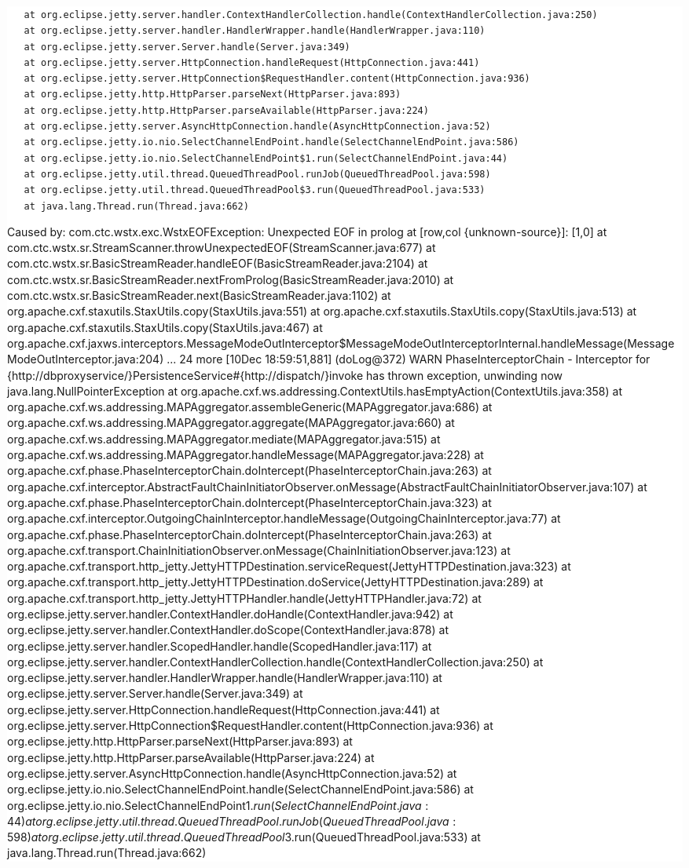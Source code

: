        at org.eclipse.jetty.server.handler.ContextHandlerCollection.handle(ContextHandlerCollection.java:250)
       at org.eclipse.jetty.server.handler.HandlerWrapper.handle(HandlerWrapper.java:110)
       at org.eclipse.jetty.server.Server.handle(Server.java:349)
       at org.eclipse.jetty.server.HttpConnection.handleRequest(HttpConnection.java:441)
       at org.eclipse.jetty.server.HttpConnection$RequestHandler.content(HttpConnection.java:936)
       at org.eclipse.jetty.http.HttpParser.parseNext(HttpParser.java:893)
       at org.eclipse.jetty.http.HttpParser.parseAvailable(HttpParser.java:224)
       at org.eclipse.jetty.server.AsyncHttpConnection.handle(AsyncHttpConnection.java:52)
       at org.eclipse.jetty.io.nio.SelectChannelEndPoint.handle(SelectChannelEndPoint.java:586)
       at org.eclipse.jetty.io.nio.SelectChannelEndPoint$1.run(SelectChannelEndPoint.java:44)
       at org.eclipse.jetty.util.thread.QueuedThreadPool.runJob(QueuedThreadPool.java:598)
       at org.eclipse.jetty.util.thread.QueuedThreadPool$3.run(QueuedThreadPool.java:533)
       at java.lang.Thread.run(Thread.java:662)
Caused by: com.ctc.wstx.exc.WstxEOFException: Unexpected EOF in prolog
at [row,col {unknown-source}]: [1,0]
       at com.ctc.wstx.sr.StreamScanner.throwUnexpectedEOF(StreamScanner.java:677)
       at com.ctc.wstx.sr.BasicStreamReader.handleEOF(BasicStreamReader.java:2104)
       at com.ctc.wstx.sr.BasicStreamReader.nextFromProlog(BasicStreamReader.java:2010)
       at com.ctc.wstx.sr.BasicStreamReader.next(BasicStreamReader.java:1102)
       at org.apache.cxf.staxutils.StaxUtils.copy(StaxUtils.java:551)
       at org.apache.cxf.staxutils.StaxUtils.copy(StaxUtils.java:513)
       at org.apache.cxf.staxutils.StaxUtils.copy(StaxUtils.java:467)
       at org.apache.cxf.jaxws.interceptors.MessageModeOutInterceptor$MessageModeOutInterceptorInternal.handleMessage(MessageModeOutInterceptor.java:204)
       ... 24 more
[10Dec 18:59:51,881] (doLog@372) WARN  PhaseInterceptorChain - Interceptor for {http://dbproxyservice/}PersistenceService#{http://dispatch/}invoke has thrown exception, unwinding now
java.lang.NullPointerException
       at org.apache.cxf.ws.addressing.ContextUtils.hasEmptyAction(ContextUtils.java:358)
       at org.apache.cxf.ws.addressing.MAPAggregator.assembleGeneric(MAPAggregator.java:686)
       at org.apache.cxf.ws.addressing.MAPAggregator.aggregate(MAPAggregator.java:660)
       at org.apache.cxf.ws.addressing.MAPAggregator.mediate(MAPAggregator.java:515)
       at org.apache.cxf.ws.addressing.MAPAggregator.handleMessage(MAPAggregator.java:228)
       at org.apache.cxf.phase.PhaseInterceptorChain.doIntercept(PhaseInterceptorChain.java:263)
       at org.apache.cxf.interceptor.AbstractFaultChainInitiatorObserver.onMessage(AbstractFaultChainInitiatorObserver.java:107)
       at org.apache.cxf.phase.PhaseInterceptorChain.doIntercept(PhaseInterceptorChain.java:323)
       at org.apache.cxf.interceptor.OutgoingChainInterceptor.handleMessage(OutgoingChainInterceptor.java:77)
       at org.apache.cxf.phase.PhaseInterceptorChain.doIntercept(PhaseInterceptorChain.java:263)
       at org.apache.cxf.transport.ChainInitiationObserver.onMessage(ChainInitiationObserver.java:123)
       at org.apache.cxf.transport.http_jetty.JettyHTTPDestination.serviceRequest(JettyHTTPDestination.java:323)
       at org.apache.cxf.transport.http_jetty.JettyHTTPDestination.doService(JettyHTTPDestination.java:289)
       at org.apache.cxf.transport.http_jetty.JettyHTTPHandler.handle(JettyHTTPHandler.java:72)
       at org.eclipse.jetty.server.handler.ContextHandler.doHandle(ContextHandler.java:942)
       at org.eclipse.jetty.server.handler.ContextHandler.doScope(ContextHandler.java:878)
       at org.eclipse.jetty.server.handler.ScopedHandler.handle(ScopedHandler.java:117)
       at org.eclipse.jetty.server.handler.ContextHandlerCollection.handle(ContextHandlerCollection.java:250)
       at org.eclipse.jetty.server.handler.HandlerWrapper.handle(HandlerWrapper.java:110)
       at org.eclipse.jetty.server.Server.handle(Server.java:349)
       at org.eclipse.jetty.server.HttpConnection.handleRequest(HttpConnection.java:441)
       at org.eclipse.jetty.server.HttpConnection$RequestHandler.content(HttpConnection.java:936)
       at org.eclipse.jetty.http.HttpParser.parseNext(HttpParser.java:893)
       at org.eclipse.jetty.http.HttpParser.parseAvailable(HttpParser.java:224)
       at org.eclipse.jetty.server.AsyncHttpConnection.handle(AsyncHttpConnection.java:52)
       at org.eclipse.jetty.io.nio.SelectChannelEndPoint.handle(SelectChannelEndPoint.java:586)
       at org.eclipse.jetty.io.nio.SelectChannelEndPoint$1.run(SelectChannelEndPoint.java:44)
       at org.eclipse.jetty.util.thread.QueuedThreadPool.runJob(QueuedThreadPool.java:598)
       at org.eclipse.jetty.util.thread.QueuedThreadPool$3.run(QueuedThreadPool.java:533)
       at java.lang.Thread.run(Thread.java:662) 